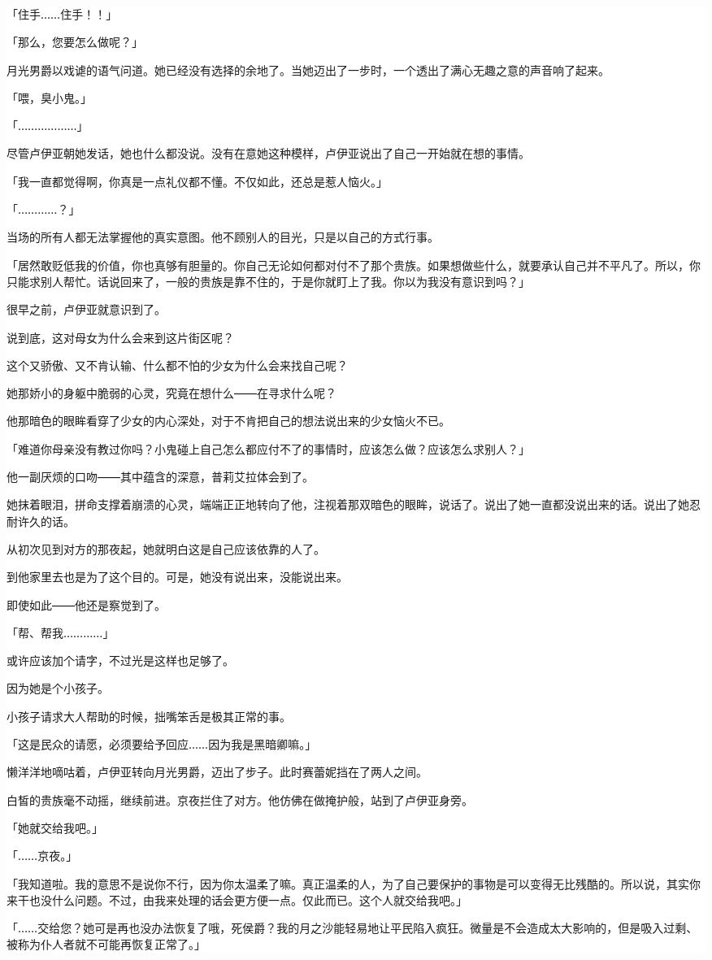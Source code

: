 「住手……住手！！」

「那么，您要怎么做呢？」

月光男爵以戏谑的语气问道。她已经没有选择的余地了。当她迈出了一步时，一个透出了满心无趣之意的声音响了起来。

「喂，臭小鬼。」

「………………」

尽管卢伊亚朝她发话，她也什么都没说。没有在意她这种模样，卢伊亚说出了自己一开始就在想的事情。

「我一直都觉得啊，你真是一点礼仪都不懂。不仅如此，还总是惹人恼火。」

「…………？」

当场的所有人都无法掌握他的真实意图。他不顾别人的目光，只是以自己的方式行事。

「居然敢贬低我的价值，你也真够有胆量的。你自己无论如何都对付不了那个贵族。如果想做些什么，就要承认自己并不平凡了。所以，你只能求别人帮忙。话说回来了，一般的贵族是靠不住的，于是你就盯上了我。你以为我没有意识到吗？」

很早之前，卢伊亚就意识到了。

说到底，这对母女为什么会来到这片街区呢？

这个又骄傲、又不肯认输、什么都不怕的少女为什么会来找自己呢？

她那娇小的身躯中脆弱的心灵，究竟在想什么——在寻求什么呢？

他那暗色的眼眸看穿了少女的内心深处，对于不肯把自己的想法说出来的少女恼火不已。

「难道你母亲没有教过你吗？小鬼碰上自己怎么都应付不了的事情时，应该怎么做？应该怎么求别人？」

他一副厌烦的口吻——其中蕴含的深意，普莉艾拉体会到了。

她抹着眼泪，拼命支撑着崩溃的心灵，端端正正地转向了他，注视着那双暗色的眼眸，说话了。说出了她一直都没说出来的话。说出了她忍耐许久的话。

从初次见到对方的那夜起，她就明白这是自己应该依靠的人了。

到他家里去也是为了这个目的。可是，她没有说出来，没能说出来。

即使如此——他还是察觉到了。

「帮、帮我…………」

或许应该加个请字，不过光是这样也足够了。

因为她是个小孩子。

小孩子请求大人帮助的时候，拙嘴笨舌是极其正常的事。

「这是民众的请愿，必须要给予回应……因为我是黑暗卿嘛。」

懒洋洋地嘀咕着，卢伊亚转向月光男爵，迈出了步子。此时赛蕾妮挡在了两人之间。

白皙的贵族毫不动摇，继续前进。京夜拦住了对方。他仿佛在做掩护般，站到了卢伊亚身旁。

「她就交给我吧。」

「……京夜。」

「我知道啦。我的意思不是说你不行，因为你太温柔了嘛。真正温柔的人，为了自己要保护的事物是可以变得无比残酷的。所以说，其实你来干也没什么问题。不过，由我来处理的话会更方便一点。仅此而已。这个人就交给我吧。」

「……交给您？她可是再也没办法恢复了哦，死侯爵？我的月之沙能轻易地让平民陷入疯狂。微量是不会造成太大影响的，但是吸入过剩、被称为仆人者就不可能再恢复正常了。」

